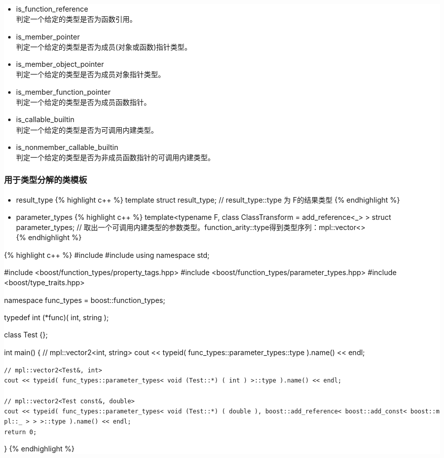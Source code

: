 * is_function_reference  
判定一个给定的类型是否为函数引用。  
 
* is_member_pointer  
判定一个给定的类型是否为成员(对象或函数)指针类型。  
 
* is_member_object_pointer  
判定一个给定的类型是否为成员对象指针类型。  
 
* is_member_function_pointer  
判定一个给定的类型是否为成员函数指针。  
 
* is_callable_builtin  
判定一个给定的类型是否为可调用内建类型。  
 
* is_nonmember_callable_builtin  
判定一个给定的类型是否为非成员函数指针的可调用内建类型。  
 
 
### 用于类型分解的类模板

* result_type
{% highlight c++ %}
template<typename F>
struct result_type;
// result_type<F>::type 为 F的结果类型
{% endhighlight %}
 
* parameter_types
{% highlight c++ %}
template<typename F, class ClassTransform = add_reference<_> >
struct parameter_types;
// 取出一个可调用内建类型的参数类型。function_arity<F>::type得到类型序列：mpl::vector<>   
{% endhighlight %}

{% highlight c++ %}
#include <iostream>
#include <typeinfo>
using namespace std;
 
#include <boost/function_types/property_tags.hpp>
#include <boost/function_types/parameter_types.hpp>
#include <boost/type_traits.hpp>
 
namespace func_types = boost::function_types;
 
typedef int (*func)( int, string );
 
class Test {};
 
int main()
{
    // mpl::vector2<int, string>
    cout << typeid( func_types::parameter_types<func>::type ).name() << endl;
    
    // mpl::vector2<Test&, int>
    cout << typeid( func_types::parameter_types< void (Test::*) ( int ) >::type ).name() << endl;
 
    // mpl::vector2<Test const&, double>
    cout << typeid( func_types::parameter_types< void (Test::*) ( double ), boost::add_reference< boost::add_const< boost::mpl::_ > > >::type ).name() << endl;
    return 0;
}
{% endhighlight %}
